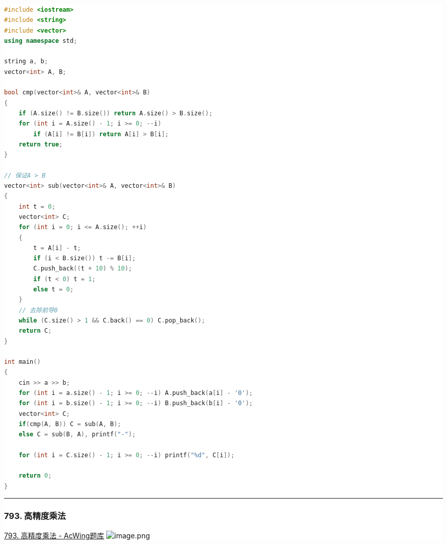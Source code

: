 ```cpp
#include <iostream>
#include <string>
#include <vector>
using namespace std;

string a, b;
vector<int> A, B;

bool cmp(vector<int>& A, vector<int>& B)
{
    if (A.size() != B.size()) return A.size() > B.size();
    for (int i = A.size() - 1; i >= 0; --i)
        if (A[i] != B[i]) return A[i] > B[i];
    return true;
}

// 保证A > B
vector<int> sub(vector<int>& A, vector<int>& B)
{
    int t = 0;
    vector<int> C;
    for (int i = 0; i <= A.size(); ++i)
    {
        t = A[i] - t;
        if (i < B.size()) t -= B[i];
        C.push_back((t + 10) % 10);
        if (t < 0) t = 1;
        else t = 0;
    } 
    // 去除前导0
    while (C.size() > 1 && C.back() == 0) C.pop_back();
    return C;
}

int main()
{
    cin >> a >> b;
    for (int i = a.size() - 1; i >= 0; --i) A.push_back(a[i] - '0');
    for (int i = b.size() - 1; i >= 0; --i) B.push_back(b[i] - '0');
    vector<int> C;
    if(cmp(A, B)) C = sub(A, B);
    else C = sub(B, A), printf("-");
    
    for (int i = C.size() - 1; i >= 0; --i) printf("%d", C[i]);
    
    return 0;
}
```
***
### 793. 高精度乘法
[793. 高精度乘法 - AcWing题库](https://www.acwing.com/problem/content/795/)
![image.png](https://raw.githubusercontent.com/ren77281/pigco-image/main/img/20230619161818.png)
